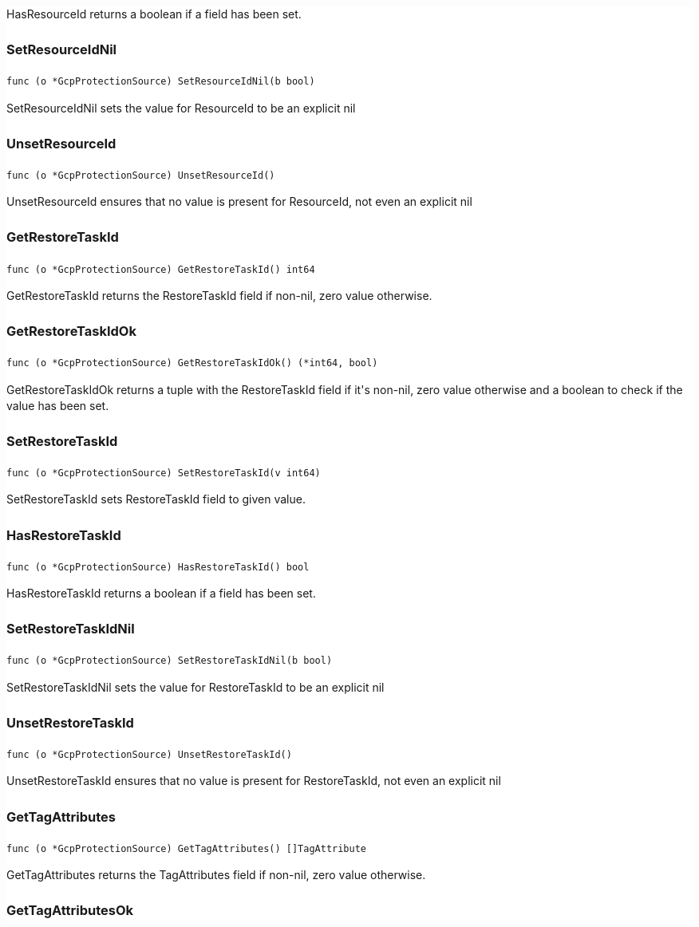 HasResourceId returns a boolean if a field has been set.

### SetResourceIdNil

`func (o *GcpProtectionSource) SetResourceIdNil(b bool)`

 SetResourceIdNil sets the value for ResourceId to be an explicit nil

### UnsetResourceId
`func (o *GcpProtectionSource) UnsetResourceId()`

UnsetResourceId ensures that no value is present for ResourceId, not even an explicit nil
### GetRestoreTaskId

`func (o *GcpProtectionSource) GetRestoreTaskId() int64`

GetRestoreTaskId returns the RestoreTaskId field if non-nil, zero value otherwise.

### GetRestoreTaskIdOk

`func (o *GcpProtectionSource) GetRestoreTaskIdOk() (*int64, bool)`

GetRestoreTaskIdOk returns a tuple with the RestoreTaskId field if it's non-nil, zero value otherwise
and a boolean to check if the value has been set.

### SetRestoreTaskId

`func (o *GcpProtectionSource) SetRestoreTaskId(v int64)`

SetRestoreTaskId sets RestoreTaskId field to given value.

### HasRestoreTaskId

`func (o *GcpProtectionSource) HasRestoreTaskId() bool`

HasRestoreTaskId returns a boolean if a field has been set.

### SetRestoreTaskIdNil

`func (o *GcpProtectionSource) SetRestoreTaskIdNil(b bool)`

 SetRestoreTaskIdNil sets the value for RestoreTaskId to be an explicit nil

### UnsetRestoreTaskId
`func (o *GcpProtectionSource) UnsetRestoreTaskId()`

UnsetRestoreTaskId ensures that no value is present for RestoreTaskId, not even an explicit nil
### GetTagAttributes

`func (o *GcpProtectionSource) GetTagAttributes() []TagAttribute`

GetTagAttributes returns the TagAttributes field if non-nil, zero value otherwise.

### GetTagAttributesOk

